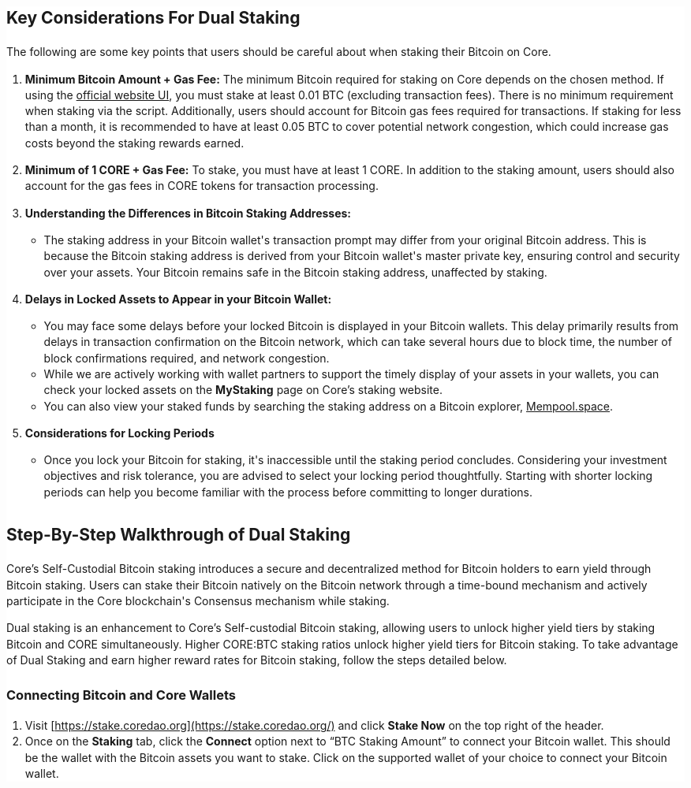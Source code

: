 ## Key Considerations For Dual Staking

The following are some key points that users should be careful about when staking their Bitcoin on Core.

1. **Minimum Bitcoin Amount \+ Gas Fee:** The minimum Bitcoin required for staking on Core depends on the chosen method. If using the [official website UI](https://stake.coredao.org/staking), you must stake at least 0.01 BTC (excluding transaction fees). There is no minimum requirement when staking via the script. Additionally, users should account for Bitcoin gas fees required for transactions. If staking for less than a month, it is recommended to have at least 0.05 BTC to cover potential network congestion, which could increase gas costs beyond the staking rewards earned.

2. **Minimum of 1 CORE \+ Gas Fee:** To stake, you must have at least 1 CORE. In addition to the staking amount, users should also account for the gas fees in CORE tokens for transaction processing.  
3. **Understanding the Differences in Bitcoin Staking Addresses:**  
   * The staking address in your Bitcoin wallet's transaction prompt may differ from your original Bitcoin address. This is because the Bitcoin staking address is derived from your Bitcoin wallet's master private key, ensuring control and security over your assets. Your Bitcoin remains safe in the Bitcoin staking address, unaffected by staking.  
4. **Delays in Locked Assets to Appear in your Bitcoin Wallet:**  
   * You may face some delays before your locked Bitcoin is displayed in your Bitcoin wallets. This delay primarily results from delays in transaction confirmation on the Bitcoin network, which can take several hours due to block time, the number of block confirmations required, and network congestion.  
   * While we are actively working with wallet partners to support the timely display of your assets in your wallets, you can check your locked assets on the **MyStaking** page on Core’s staking website.  
   * You can also view your staked funds by searching the staking address on a Bitcoin explorer, [Mempool.space](https://mempool.space/).  
5. **Considerations for Locking Periods**  
   * Once you lock your Bitcoin for staking, it's inaccessible until the staking period concludes. Considering your investment objectives and risk tolerance, you are advised to select your locking period thoughtfully. Starting with shorter locking periods can help you become familiar with the process before committing to longer durations.

## Step-By-Step Walkthrough of Dual Staking

Core’s Self-Custodial Bitcoin staking introduces a secure and decentralized method for Bitcoin holders to earn yield through Bitcoin staking. Users can stake their Bitcoin natively on the Bitcoin network through a time-bound mechanism and actively participate in the Core blockchain's Consensus mechanism while staking.

Dual staking is an enhancement to Core’s Self-custodial Bitcoin staking, allowing users to unlock higher yield tiers by staking Bitcoin and CORE simultaneously. Higher CORE:BTC staking ratios unlock higher yield tiers for Bitcoin staking. To take advantage of Dual Staking and earn higher reward rates for Bitcoin staking, follow the steps detailed below.

### Connecting Bitcoin and Core Wallets

1. Visit [https://stake.coredao.org](https://stake.coredao.org/) and click **Stake Now** on the top right of the header.  
2. Once on the **Staking** tab, click the **Connect** option next to “BTC Staking Amount” to connect your Bitcoin wallet. This should be the wallet with the Bitcoin assets you want to stake. Click on the supported wallet of your choice to connect your Bitcoin wallet.  
